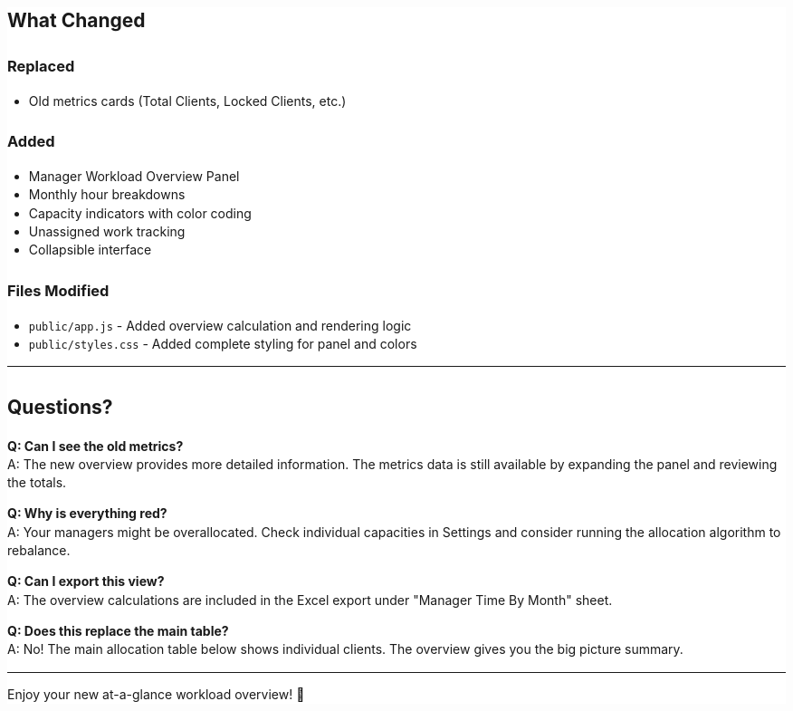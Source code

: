 
## What Changed

### Replaced
- Old metrics cards (Total Clients, Locked Clients, etc.)

### Added
- Manager Workload Overview Panel
- Monthly hour breakdowns
- Capacity indicators with color coding
- Unassigned work tracking
- Collapsible interface

### Files Modified
- `public/app.js` - Added overview calculation and rendering logic
- `public/styles.css` - Added complete styling for panel and colors

---

## Questions?

**Q: Can I see the old metrics?**  
A: The new overview provides more detailed information. The metrics data is still available by expanding the panel and reviewing the totals.

**Q: Why is everything red?**  
A: Your managers might be overallocated. Check individual capacities in Settings and consider running the allocation algorithm to rebalance.

**Q: Can I export this view?**  
A: The overview calculations are included in the Excel export under "Manager Time By Month" sheet.

**Q: Does this replace the main table?**  
A: No! The main allocation table below shows individual clients. The overview gives you the big picture summary.

---

Enjoy your new at-a-glance workload overview! 🚀
